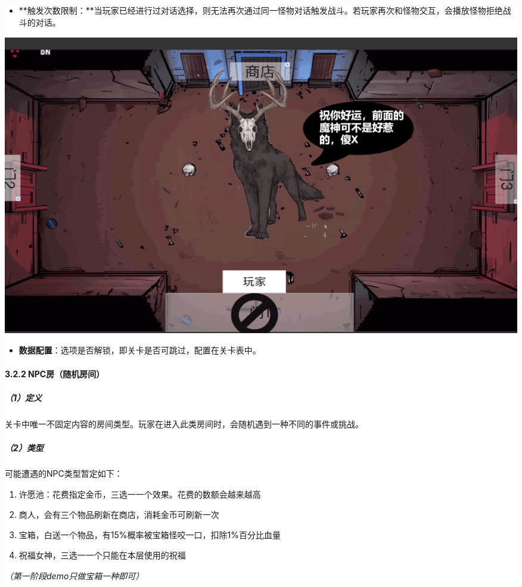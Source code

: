 - **触发次数限制：**当玩家已经进行过对话选择，则无法再次通过同一怪物对话触发战斗。若玩家再次和怪物交互，会播放怪物拒绝战斗的对话。

![image-20241025191825477](https://github.com/johnwayne1995/AleaAcherontis/blob/main/document/documentImg/image-20241025191825477.png?raw=true)



- **数据配置**：选项是否解锁，即关卡是否可跳过，配置在关卡表中。



#### 3.2.2 NPC房（随机房间）

##### （1）定义

关卡中唯一不固定内容的房间类型。玩家在进入此类房间时，会随机遇到一种不同的事件或挑战。



##### （2）类型

可能遭遇的NPC类型暂定如下：

1. 许愿池：花费指定金币，三选一一个效果。花费的数额会越来越高

2. 商人，会有三个物品刷新在商店，消耗金币可刷新一次

3. 宝箱，白送一个物品，有15%概率被宝箱怪咬一口，扣除1%百分比血量

4. 祝福女神，三选一一个只能在本层使用的祝福



*（第一阶段demo只做宝箱一种即可）*
